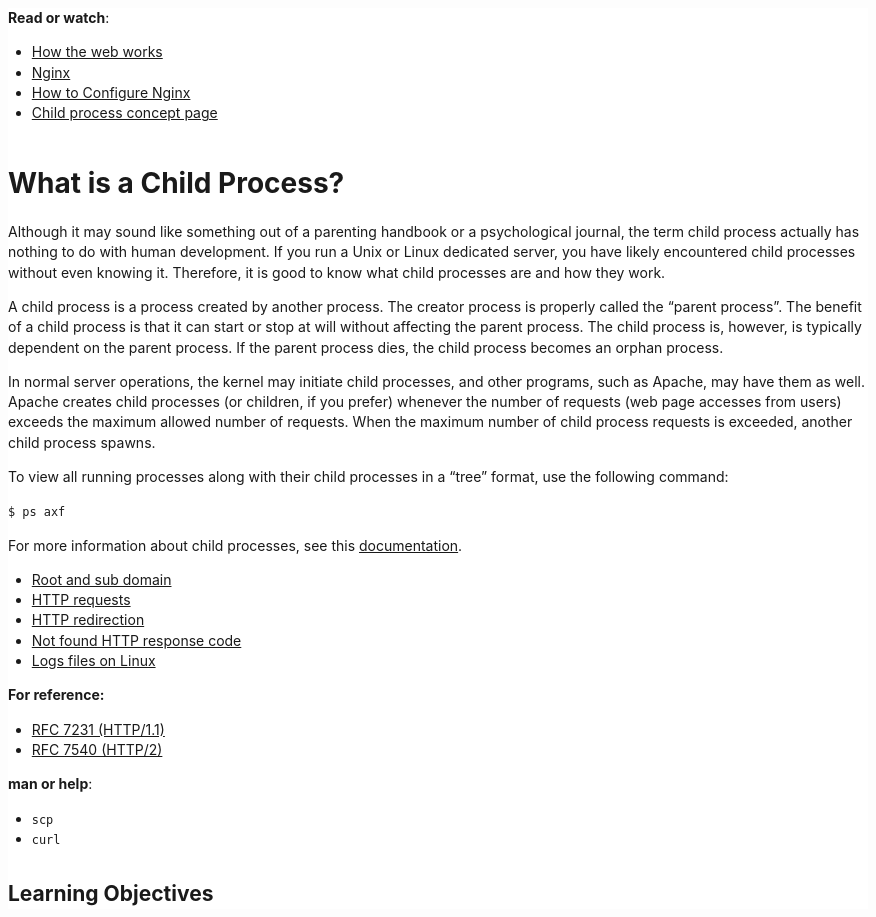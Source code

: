 **Read or watch**:

-   [How the web works](https://developer.mozilla.org/en-US/docs/Learn/Getting_started_with_the_web/How_the_Web_works "How the web works")
-   [Nginx](https://en.wikipedia.org/wiki/Nginx "Nginx")
-   [How to Configure Nginx](https://www.digitalocean.com/community/tutorials/how-to-set-up-nginx-server-blocks-virtual-hosts-on-ubuntu-16-04 "How to Configure Nginx")
-   [Child process concept page](https://intranet.alxswe.com/rltoken/Ar18u5sRis1fkvkVgzdcqg "Child process concept page")
# What is a Child Process?

Although it may sound like something out of a parenting handbook or a psychological journal, the term child process actually has nothing to do with human development. If you run a Unix or Linux dedicated server, you have likely encountered child processes without even knowing it. Therefore, it is good to know what child processes are and how they work.

A child process is a process created by another process. The creator process is properly called the “parent process”. The benefit of a child process is that it can start or stop at will without affecting the parent process. The child process is, however, is typically dependent on the parent process. If the parent process dies, the child process becomes an orphan process.

In normal server operations, the kernel may initiate child processes, and other programs, such as Apache, may have them as well. Apache creates child processes (or children, if you prefer) whenever the number of requests (web page accesses from users) exceeds the maximum allowed number of requests. When the maximum number of child process requests is exceeded, another child process spawns.

To view all running processes along with their child processes in a “tree” format, use the following command:

```
$ ps axf

```

For more information about child processes, see this  [documentation](https://www.gnu.org/software/libc/manual/html_node/Processes.html#Processes "documentation").
-   [Root and sub domain](https://landingi.com/help/domains-vs-subdomains/ "Root and sub domain")
-   [HTTP requests](https://www.tutorialspoint.com/http/http_methods.htm "HTTP requests")
-   [HTTP redirection](https://moz.com/learn/seo/redirection "HTTP redirection")
-   [Not found HTTP response code](https://en.wikipedia.org/wiki/HTTP_404 "Not found HTTP response code")
-   [Logs files on Linux](https://www.cyberciti.biz/faq/ubuntu-linux-gnome-system-log-viewer/ "Logs files on Linux")

**For reference:**

-   [RFC 7231 (HTTP/1.1)](https://datatracker.ietf.org/doc/html/rfc7231 "RFC 7231 (HTTP/1.1)")
-   [RFC 7540 (HTTP/2)](https://datatracker.ietf.org/doc/html/rfc7540 "RFC 7540 (HTTP/2)")

**man or help**:

-   `scp`
-   `curl`

## Learning Objectives
